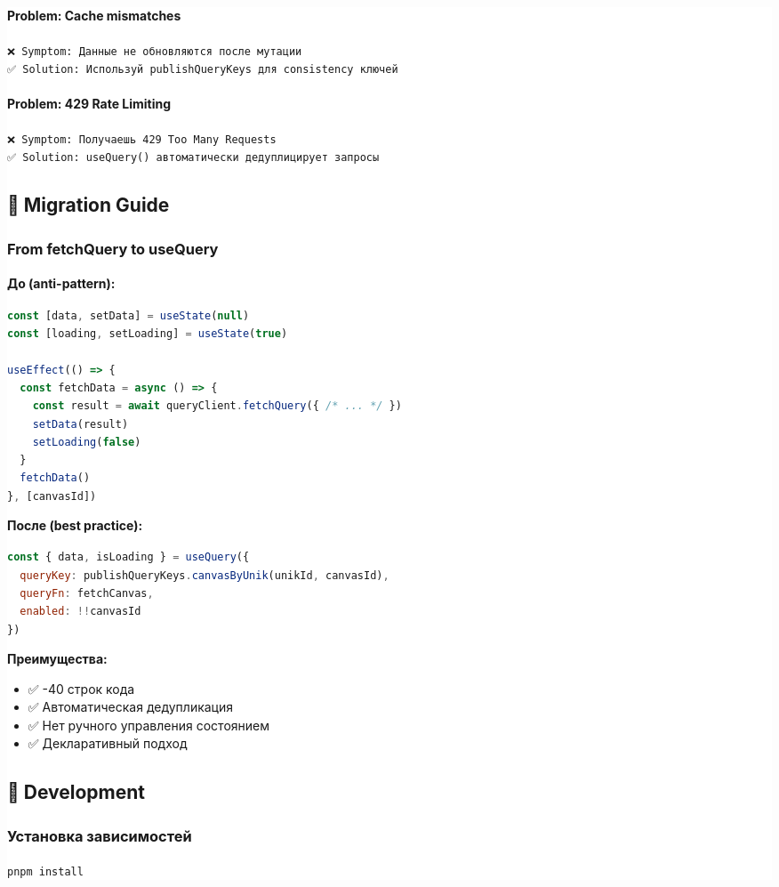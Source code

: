 #### Problem: Cache mismatches
```
❌ Symptom: Данные не обновляются после мутации
✅ Solution: Используй publishQueryKeys для consistency ключей
```

#### Problem: 429 Rate Limiting
```
❌ Symptom: Получаешь 429 Too Many Requests
✅ Solution: useQuery() автоматически дедуплицирует запросы
```

## 📝 Migration Guide

### From fetchQuery to useQuery

**До (anti-pattern):**
```javascript
const [data, setData] = useState(null)
const [loading, setLoading] = useState(true)

useEffect(() => {
  const fetchData = async () => {
    const result = await queryClient.fetchQuery({ /* ... */ })
    setData(result)
    setLoading(false)
  }
  fetchData()
}, [canvasId])
```

**После (best practice):**
```javascript
const { data, isLoading } = useQuery({
  queryKey: publishQueryKeys.canvasByUnik(unikId, canvasId),
  queryFn: fetchCanvas,
  enabled: !!canvasId
})
```

**Преимущества:**
- ✅ -40 строк кода
- ✅ Автоматическая дедупликация
- ✅ Нет ручного управления состоянием
- ✅ Декларативный подход

## 🚀 Development

### Установка зависимостей
```bash
pnpm install
```
